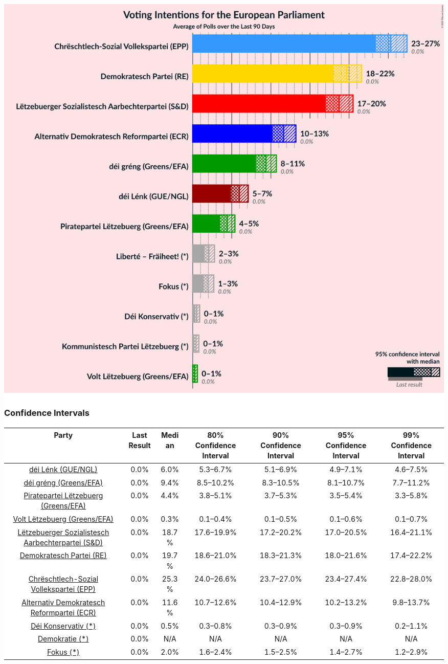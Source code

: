 ![Graph with voting intentions not yet produced](average-2025-10-31.png "Voting Intentions")

### Confidence Intervals

| Party | Last Result | Median | 80% Confidence Interval | 90% Confidence Interval | 95% Confidence Interval | 99% Confidence Interval |
|:-----:|:-----------:|:------:|:-----------------------:|:-----------------------:|:-----------------------:|:-----------------------:|
| <a href="#déi-lénk-(gue/ngl)">déi Lénk (GUE/NGL)</a> | 0.0% | 6.0% | 5.3–6.7% |5.1–6.9% | 4.9–7.1% | 4.6–7.5% |
| <a href="#déi-gréng-(greens/efa)">déi gréng (Greens/EFA)</a> | 0.0% | 9.4% | 8.5–10.2% |8.3–10.5% | 8.1–10.7% | 7.7–11.2% |
| <a href="#piratepartei-lëtzebuerg-(greens/efa)">Piratepartei Lëtzebuerg (Greens/EFA)</a> | 0.0% | 4.4% | 3.8–5.1% |3.7–5.3% | 3.5–5.4% | 3.3–5.8% |
| <a href="#volt-lëtzebuerg-(greens/efa)">Volt Lëtzebuerg (Greens/EFA)</a> | 0.0% | 0.3% | 0.1–0.4% |0.1–0.5% | 0.1–0.6% | 0.1–0.7% |
| <a href="#lëtzebuerger-sozialistesch-aarbechterpartei-(s&d)">Lëtzebuerger Sozialistesch Aarbechterpartei (S&D)</a> | 0.0% | 18.7% | 17.6–19.9% |17.2–20.2% | 17.0–20.5% | 16.4–21.1% |
| <a href="#demokratesch-partei-(re)">Demokratesch Partei (RE)</a> | 0.0% | 19.7% | 18.6–21.0% |18.3–21.3% | 18.0–21.6% | 17.4–22.2% |
| <a href="#chrëschtlech-sozial-vollekspartei-(epp)">Chrëschtlech-Sozial Vollekspartei (EPP)</a> | 0.0% | 25.3% | 24.0–26.6% |23.7–27.0% | 23.4–27.4% | 22.8–28.0% |
| <a href="#alternativ-demokratesch-reformpartei-(ecr)">Alternativ Demokratesch Reformpartei (ECR)</a> | 0.0% | 11.6% | 10.7–12.6% |10.4–12.9% | 10.2–13.2% | 9.8–13.7% |
| <a href="#déi-konservativ-(*)">Déi Konservativ (*)</a> | 0.0% | 0.5% | 0.3–0.8% |0.3–0.9% | 0.3–0.9% | 0.2–1.1% |
| <a href="#demokratie-(*)">Demokratie (*)</a> | 0.0% | N/A | N/A |N/A | N/A | N/A |
| <a href="#fokus-(*)">Fokus (*)</a> | 0.0% | 2.0% | 1.6–2.4% |1.5–2.5% | 1.4–2.7% | 1.2–2.9% |
